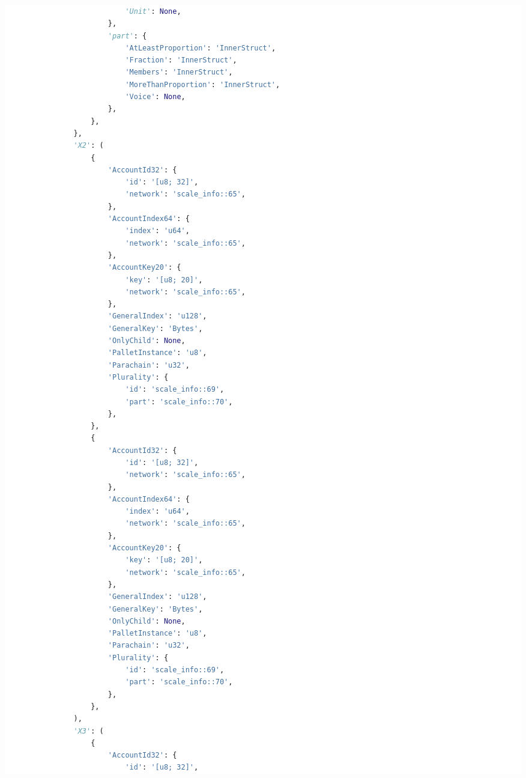 ```python
                            'Unit': None,
                        },
                        'part': {
                            'AtLeastProportion': 'InnerStruct',
                            'Fraction': 'InnerStruct',
                            'Members': 'InnerStruct',
                            'MoreThanProportion': 'InnerStruct',
                            'Voice': None,
                        },
                    },
                },
                'X2': (
                    {
                        'AccountId32': {
                            'id': '[u8; 32]',
                            'network': 'scale_info::65',
                        },
                        'AccountIndex64': {
                            'index': 'u64',
                            'network': 'scale_info::65',
                        },
                        'AccountKey20': {
                            'key': '[u8; 20]',
                            'network': 'scale_info::65',
                        },
                        'GeneralIndex': 'u128',
                        'GeneralKey': 'Bytes',
                        'OnlyChild': None,
                        'PalletInstance': 'u8',
                        'Parachain': 'u32',
                        'Plurality': {
                            'id': 'scale_info::69',
                            'part': 'scale_info::70',
                        },
                    },
                    {
                        'AccountId32': {
                            'id': '[u8; 32]',
                            'network': 'scale_info::65',
                        },
                        'AccountIndex64': {
                            'index': 'u64',
                            'network': 'scale_info::65',
                        },
                        'AccountKey20': {
                            'key': '[u8; 20]',
                            'network': 'scale_info::65',
                        },
                        'GeneralIndex': 'u128',
                        'GeneralKey': 'Bytes',
                        'OnlyChild': None,
                        'PalletInstance': 'u8',
                        'Parachain': 'u32',
                        'Plurality': {
                            'id': 'scale_info::69',
                            'part': 'scale_info::70',
                        },
                    },
                ),
                'X3': (
                    {
                        'AccountId32': {
                            'id': '[u8; 32]',
```